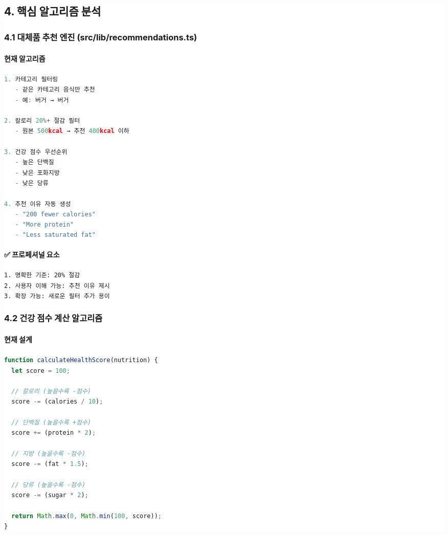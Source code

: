 
## 4. 핵심 알고리즘 분석

### 4.1 대체품 추천 엔진 (src/lib/recommendations.ts)

#### 현재 알고리즘
```typescript
1. 카테고리 필터링
   - 같은 카테고리 음식만 추천
   - 예: 버거 → 버거

2. 칼로리 20%+ 절감 필터
   - 원본 500kcal → 추천 400kcal 이하

3. 건강 점수 우선순위
   - 높은 단백질
   - 낮은 포화지방
   - 낮은 당류

4. 추천 이유 자동 생성
   - "200 fewer calories"
   - "More protein"
   - "Less saturated fat"
```

#### ✅ 프로페셔널 요소
```
1. 명확한 기준: 20% 절감
2. 사용자 이해 가능: 추천 이유 제시
3. 확장 가능: 새로운 필터 추가 용이
```

### 4.2 건강 점수 계산 알고리즘

#### 현재 설계
```typescript
function calculateHealthScore(nutrition) {
  let score = 100;

  // 칼로리 (높을수록 -점수)
  score -= (calories / 10);

  // 단백질 (높을수록 +점수)
  score += (protein * 2);

  // 지방 (높을수록 -점수)
  score -= (fat * 1.5);

  // 당류 (높을수록 -점수)
  score -= (sugar * 2);

  return Math.max(0, Math.min(100, score));
}
```
